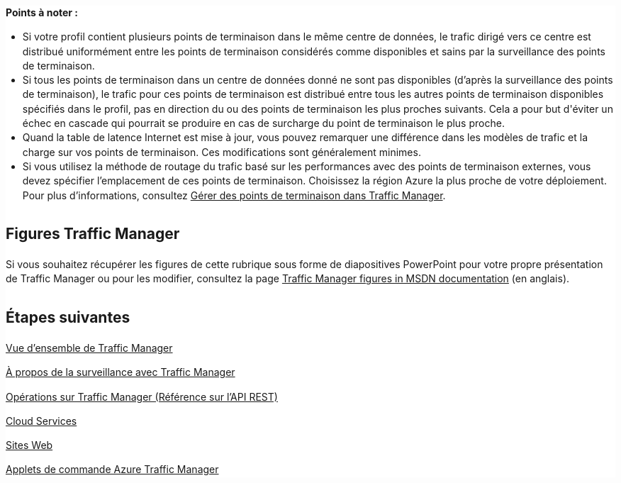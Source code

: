 **Points à noter :**

- Si votre profil contient plusieurs points de terminaison dans le même centre de données, le trafic dirigé vers ce centre est distribué uniformément entre les points de terminaison considérés comme disponibles et sains par la surveillance des points de terminaison.
- Si tous les points de terminaison dans un centre de données donné ne sont pas disponibles (d’après la surveillance des points de terminaison), le trafic pour ces points de terminaison est distribué entre tous les autres points de terminaison disponibles spécifiés dans le profil, pas en direction du ou des points de terminaison les plus proches suivants. Cela a pour but d'éviter un échec en cascade qui pourrait se produire en cas de surcharge du point de terminaison le plus proche.
- Quand la table de latence Internet est mise à jour, vous pouvez remarquer une différence dans les modèles de trafic et la charge sur vos points de terminaison. Ces modifications sont généralement minimes.
- Si vous utilisez la méthode de routage du trafic basé sur les performances avec des points de terminaison externes, vous devez spécifier l’emplacement de ces points de terminaison. Choisissez la région Azure la plus proche de votre déploiement. Pour plus d’informations, consultez [Gérer des points de terminaison dans Traffic Manager](traffic-manager-endpoints.md).

## Figures Traffic Manager

Si vous souhaitez récupérer les figures de cette rubrique sous forme de diapositives PowerPoint pour votre propre présentation de Traffic Manager ou pour les modifier, consultez la page [Traffic Manager figures in MSDN documentation](http://gallery.technet.microsoft.com/Traffic-Manager-figures-in-887e7c99) (en anglais).

## Étapes suivantes

[Vue d’ensemble de Traffic Manager](traffic-manager-overview.md)

[À propos de la surveillance avec Traffic Manager](traffic-manager-monitoring.md)

[Opérations sur Traffic Manager (Référence sur l’API REST)](http://go.microsoft.com/fwlink/p/?LinkID=313584)

[Cloud Services](http://go.microsoft.com/fwlink/p/?LinkId=314074)

[Sites Web](http://go.microsoft.com/fwlink/p/?LinkId=393327)

[Applets de commande Azure Traffic Manager](http://go.microsoft.com/fwlink/p/?LinkId=400769)

 

